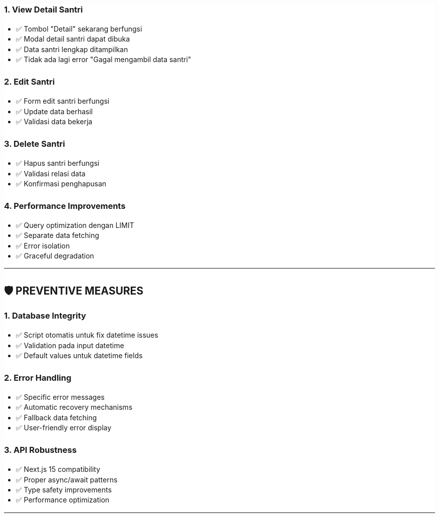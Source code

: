 ### **1. View Detail Santri**

- ✅ Tombol "Detail" sekarang berfungsi
- ✅ Modal detail santri dapat dibuka
- ✅ Data santri lengkap ditampilkan
- ✅ Tidak ada lagi error "Gagal mengambil data santri"

### **2. Edit Santri**

- ✅ Form edit santri berfungsi
- ✅ Update data berhasil
- ✅ Validasi data bekerja

### **3. Delete Santri**

- ✅ Hapus santri berfungsi
- ✅ Validasi relasi data
- ✅ Konfirmasi penghapusan

### **4. Performance Improvements**

- ✅ Query optimization dengan LIMIT
- ✅ Separate data fetching
- ✅ Error isolation
- ✅ Graceful degradation

---

## 🛡️ PREVENTIVE MEASURES

### **1. Database Integrity**

- ✅ Script otomatis untuk fix datetime issues
- ✅ Validation pada input datetime
- ✅ Default values untuk datetime fields

### **2. Error Handling**

- ✅ Specific error messages
- ✅ Automatic recovery mechanisms
- ✅ Fallback data fetching
- ✅ User-friendly error display

### **3. API Robustness**

- ✅ Next.js 15 compatibility
- ✅ Proper async/await patterns
- ✅ Type safety improvements
- ✅ Performance optimization

---
